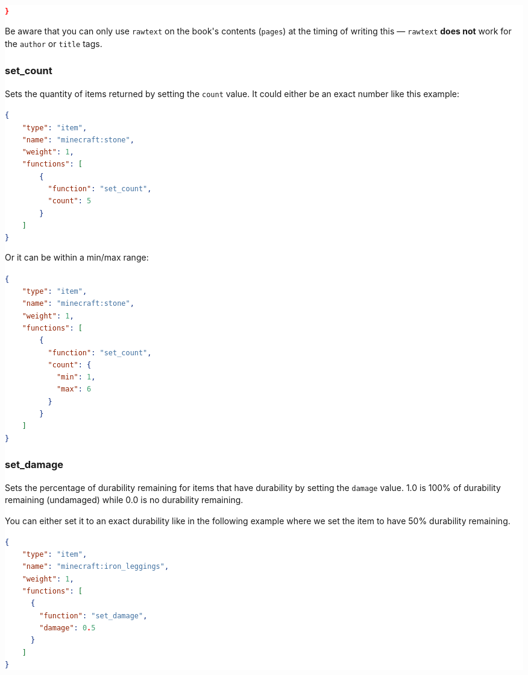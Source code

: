 ```json
}
```

Be aware that you can only use `rawtext` on the book's contents (`pages`) at the timing of writing this — `rawtext` **does not** work for the `author` or `title` tags.

### set_count

Sets the quantity of items returned by setting the `count` value. It could either be an exact number like this example:

```json
{
    "type": "item",
    "name": "minecraft:stone",
    "weight": 1,
    "functions": [
        {
          "function": "set_count",
          "count": 5
        }
    ]
}
```

Or it can be within a min/max range:

```json
{
    "type": "item",
    "name": "minecraft:stone",
    "weight": 1,
    "functions": [
        {
          "function": "set_count",
          "count": {
            "min": 1,
            "max": 6
          }
        }
    ]
}
```

### set_damage

Sets the percentage of durability remaining for items that have durability by setting the `damage` value. 1.0 is 100% of durability remaining (undamaged) while 0.0 is no durability remaining.

You can either set it to an exact durability like in the following example where we set the item to have 50% durability remaining.

```json
{
    "type": "item",
    "name": "minecraft:iron_leggings",
    "weight": 1,
    "functions": [
      {
        "function": "set_damage",
        "damage": 0.5
      }
    ]
}
```
